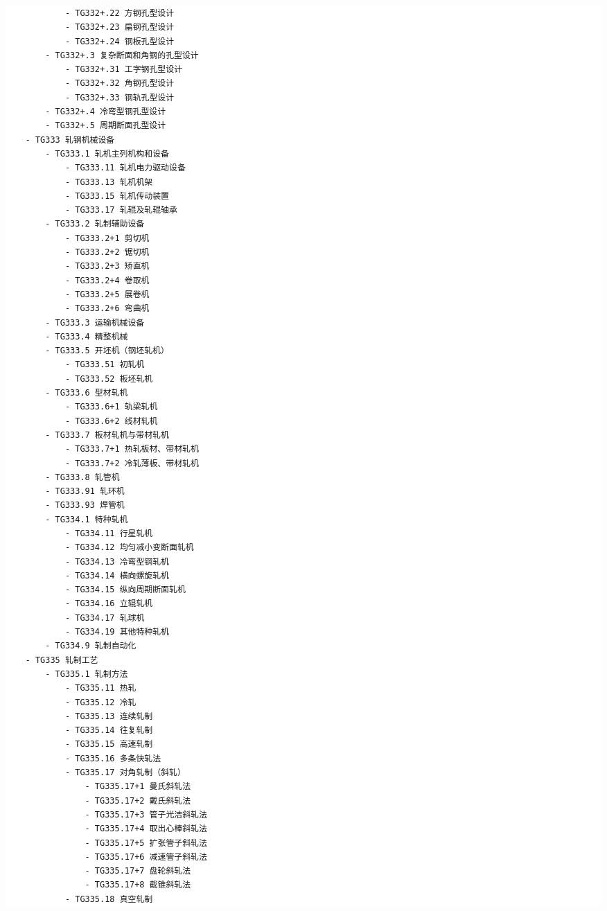 				- TG332+.22 方钢孔型设计
				- TG332+.23 扁钢孔型设计
				- TG332+.24 钢板孔型设计
			- TG332+.3 复杂断面和角钢的孔型设计
				- TG332+.31 工字钢孔型设计
				- TG332+.32 角钢孔型设计
				- TG332+.33 钢轨孔型设计
			- TG332+.4 冷弯型钢孔型设计
			- TG332+.5 周期断面孔型设计
		- TG333 轧钢机械设备
			- TG333.1 轧机主列机构和设备
				- TG333.11 轧机电力驱动设备
				- TG333.13 轧机机架
				- TG333.15 轧机传动装置
				- TG333.17 轧辊及轧辊轴承
			- TG333.2 轧制辅助设备
				- TG333.2+1 剪切机
				- TG333.2+2 锯切机
				- TG333.2+3 矫直机
				- TG333.2+4 卷取机
				- TG333.2+5 展卷机
				- TG333.2+6 弯曲机
			- TG333.3 运输机械设备
			- TG333.4 精整机械
			- TG333.5 开坯机（钢坯轧机）
				- TG333.51 初轧机
				- TG333.52 板坯轧机
			- TG333.6 型材轧机
				- TG333.6+1 轨梁轧机
				- TG333.6+2 线材轧机
			- TG333.7 板材轧机与带材轧机
				- TG333.7+1 热轧板材、带材轧机
				- TG333.7+2 冷轧薄板、带材轧机
			- TG333.8 轧管机
			- TG333.91 轧环机
			- TG333.93 焊管机
			- TG334.1 特种轧机
				- TG334.11 行星轧机
				- TG334.12 均匀减小变断面轧机
				- TG334.13 冷弯型钢轧机
				- TG334.14 横向螺旋轧机
				- TG334.15 纵向周期断面轧机
				- TG334.16 立辊轧机
				- TG334.17 轧球机
				- TG334.19 其他特种轧机
			- TG334.9 轧制自动化
		- TG335 轧制工艺
			- TG335.1 轧制方法
				- TG335.11 热轧
				- TG335.12 冷轧
				- TG335.13 连续轧制
				- TG335.14 往复轧制
				- TG335.15 高速轧制
				- TG335.16 多条快轧法
				- TG335.17 对角轧制（斜轧）
					- TG335.17+1 曼氏斜轧法
					- TG335.17+2 戴氏斜轧法
					- TG335.17+3 管子光洁斜轧法
					- TG335.17+4 取出心棒斜轧法
					- TG335.17+5 扩张管子斜轧法
					- TG335.17+6 减速管子斜轧法
					- TG335.17+7 盘轮斜轧法
					- TG335.17+8 截锥斜轧法
				- TG335.18 真空轧制